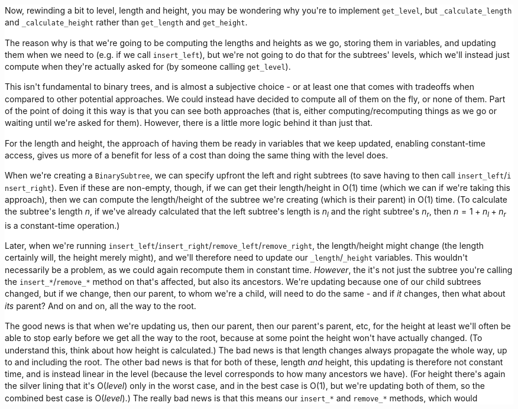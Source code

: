 Now, rewinding a bit to level, length and height, you may be wondering why you're to implement `get_level`, but
`_calculate_length` and `_calculate_height` rather than `get_length` and `get_height`.

The reason why is that we're going to be computing the lengths and heights as we go, storing them in variables, and
updating them when we need to (e.g. if we call `insert_left`), but we're not going to do that for the subtrees' levels,
which we'll instead just compute when they're actually asked for (by someone calling `get_level`).

This isn't fundamental to binary trees, and is almost a subjective choice - or at least one that comes with tradeoffs
when compared to other potential approaches. We could instead have decided to compute all of them on the fly, or none of
them. Part of the point of doing it this way is that you can see both approaches (that is, either computing/recomputing
things as we go or waiting until we're asked for them). However, there is a little more logic behind it than just that.

For the length and height, the approach of having them be ready in variables that we keep updated, enabling
constant-time access, gives us more of a benefit for less of a cost than doing the same thing with the level does.

When we're creating a `BinarySubtree`, we can specify upfront the left and right subtrees (to save having to then call
`insert_left`/`insert_right`). Even if these are non-empty, though, if we can get their length/height in $\mathrm{O}(1)$
time (which we can if we're taking this approach), then we can compute the length/height of the subtree we're creating
(which is their parent) in $\mathrm{O}(1)$ time. (To calculate the subtree's length $n$, if we've already calculated
that the left subtree's length is $n_l$ and the right subtree's $n_r$, then $n = 1 + n_l + n_r$ is a constant-time
operation.)

Later, when we're running `insert_left`/`insert_right`/`remove_left`/`remove_right`, the length/height might change
(the length certainly will, the height merely might), and we'll therefore need to update our `_length`/`_height`
variables. This wouldn't necessarily be a problem, as we could again recompute them in constant time. _However_,
the it's not just the subtree you're calling the `insert_*`/`remove_*` method on that's affected, but also its
ancestors. We're updating because one of our child subtrees changed, but if we change, then our parent, to whom we're a
child, will need to do the same - and if _it_ changes, then what about _its_ parent? And on and on, all the way to the
root.

The good news is that when we're updating us, then our parent, then our parent's parent, etc, for the height at least
we'll often be able to stop early before we get all the way to the root, because at some point the height won't have
actually changed. (To understand this, think about how height is calculated.) The bad news is that length changes always
propagate the whole way, up to and including the root. The other bad news is that for both of these, length _and_
height, this updating is therefore not constant time, and is instead linear in the level (because the level corresponds
to how many ancestors we have). (For height there's again the silver lining that it's $\mathrm{O}(level)$ only in the
worst case, and in the best case is $\mathrm{O}(1)$, but we're updating both of them, so the combined best case is
$\mathrm{O}(level)$.) The really bad news is that this means our `insert_*` and `remove_*` methods, which would